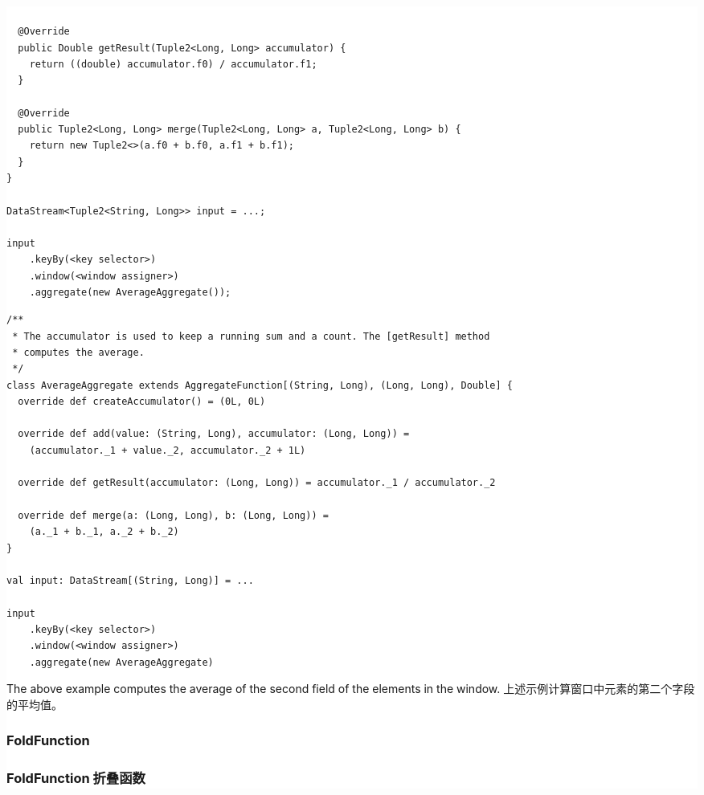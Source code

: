 ```

  @Override
  public Double getResult(Tuple2<Long, Long> accumulator) {
    return ((double) accumulator.f0) / accumulator.f1;
  }

  @Override
  public Tuple2<Long, Long> merge(Tuple2<Long, Long> a, Tuple2<Long, Long> b) {
    return new Tuple2<>(a.f0 + b.f0, a.f1 + b.f1);
  }
}

DataStream<Tuple2<String, Long>> input = ...;

input
    .keyBy(<key selector>)
    .window(<window assigner>)
    .aggregate(new AverageAggregate());
```





```
/**
 * The accumulator is used to keep a running sum and a count. The [getResult] method
 * computes the average.
 */
class AverageAggregate extends AggregateFunction[(String, Long), (Long, Long), Double] {
  override def createAccumulator() = (0L, 0L)

  override def add(value: (String, Long), accumulator: (Long, Long)) =
    (accumulator._1 + value._2, accumulator._2 + 1L)

  override def getResult(accumulator: (Long, Long)) = accumulator._1 / accumulator._2

  override def merge(a: (Long, Long), b: (Long, Long)) =
    (a._1 + b._1, a._2 + b._2)
}

val input: DataStream[(String, Long)] = ...

input
    .keyBy(<key selector>)
    .window(<window assigner>)
    .aggregate(new AverageAggregate)
```



The above example computes the average of the second field of the elements in the window.
上述示例计算窗口中元素的第二个字段的平均值。

### FoldFunction
### FoldFunction 折叠函数
